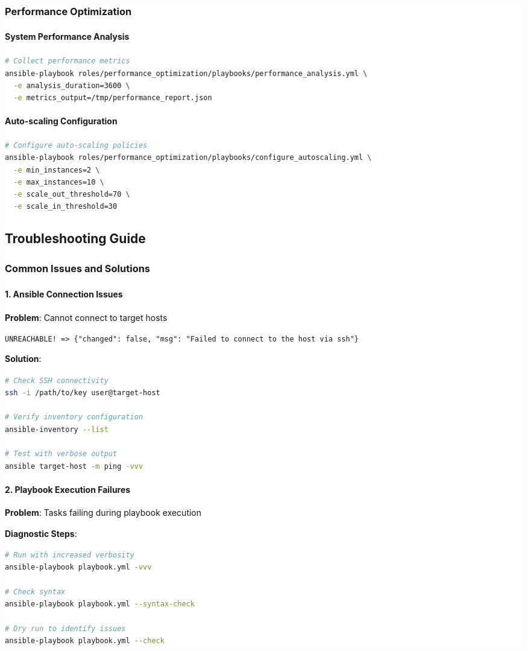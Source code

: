 ### Performance Optimization

#### System Performance Analysis
```bash
# Collect performance metrics
ansible-playbook roles/performance_optimization/playbooks/performance_analysis.yml \
  -e analysis_duration=3600 \
  -e metrics_output=/tmp/performance_report.json
```

#### Auto-scaling Configuration
```bash
# Configure auto-scaling policies
ansible-playbook roles/performance_optimization/playbooks/configure_autoscaling.yml \
  -e min_instances=2 \
  -e max_instances=10 \
  -e scale_out_threshold=70 \
  -e scale_in_threshold=30
```

## Troubleshooting Guide

### Common Issues and Solutions

#### 1. Ansible Connection Issues
**Problem**: Cannot connect to target hosts
```
UNREACHABLE! => {"changed": false, "msg": "Failed to connect to the host via ssh"}
```

**Solution**:
```bash
# Check SSH connectivity
ssh -i /path/to/key user@target-host

# Verify inventory configuration
ansible-inventory --list

# Test with verbose output
ansible target-host -m ping -vvv
```

#### 2. Playbook Execution Failures
**Problem**: Tasks failing during playbook execution

**Diagnostic Steps**:
```bash
# Run with increased verbosity
ansible-playbook playbook.yml -vvv

# Check syntax
ansible-playbook playbook.yml --syntax-check

# Dry run to identify issues
ansible-playbook playbook.yml --check
```
